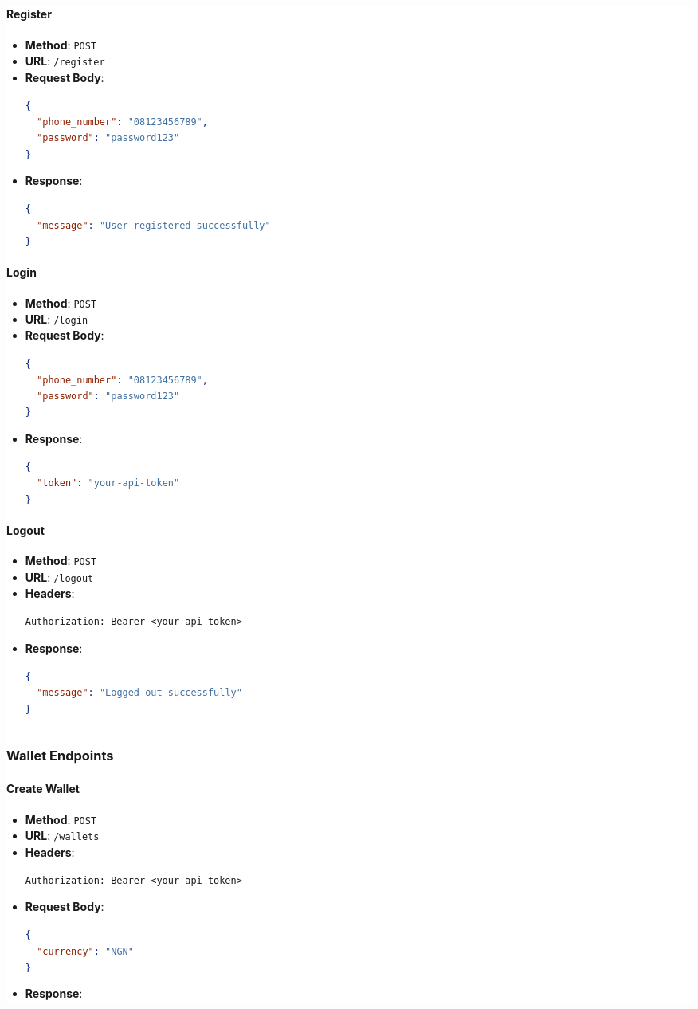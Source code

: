 #### **Register**
- **Method**: `POST`
- **URL**: `/register`
- **Request Body**:
  ```json
  {
    "phone_number": "08123456789",
    "password": "password123"
  }
  ```
- **Response**:
  ```json
  {
    "message": "User registered successfully"
  }
  ```

#### **Login**
- **Method**: `POST`
- **URL**: `/login`
- **Request Body**:
  ```json
  {
    "phone_number": "08123456789",
    "password": "password123"
  }
  ```
- **Response**:
  ```json
  {
    "token": "your-api-token"
  }
  ```

#### **Logout**
- **Method**: `POST`
- **URL**: `/logout`
- **Headers**:
  ```http
  Authorization: Bearer <your-api-token>
  ```
- **Response**:
  ```json
  {
    "message": "Logged out successfully"
  }
  ```

---

### **Wallet Endpoints**

#### **Create Wallet**
- **Method**: `POST`
- **URL**: `/wallets`
- **Headers**:
  ```http
  Authorization: Bearer <your-api-token>
  ```
- **Request Body**:
  ```json
  {
    "currency": "NGN"
  }
  ```
- **Response**:
  ```json
  ```